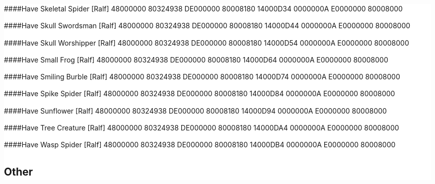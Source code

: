 ####Have Skeletal Spider [Ralf]
    48000000 80324938
    DE000000 80008180
    14000D34 0000000A
    E0000000 80008000

####Have Skull Swordsman [Ralf]
    48000000 80324938
    DE000000 80008180
    14000D44 0000000A
    E0000000 80008000

####Have Skull Worshipper [Ralf]
    48000000 80324938
    DE000000 80008180
    14000D54 0000000A
    E0000000 80008000

####Have Small Frog [Ralf]
    48000000 80324938
    DE000000 80008180
    14000D64 0000000A
    E0000000 80008000

####Have Smiling Burble [Ralf]
    48000000 80324938
    DE000000 80008180
    14000D74 0000000A
    E0000000 80008000

####Have Spike Spider [Ralf]
    48000000 80324938
    DE000000 80008180
    14000D84 0000000A
    E0000000 80008000

####Have Sunflower [Ralf]
    48000000 80324938
    DE000000 80008180
    14000D94 0000000A
    E0000000 80008000

####Have Tree Creature [Ralf]
    48000000 80324938
    DE000000 80008180
    14000DA4 0000000A
    E0000000 80008000

####Have Wasp Spider [Ralf]
    48000000 80324938
    DE000000 80008180
    14000DB4 0000000A
    E0000000 80008000

## Other
